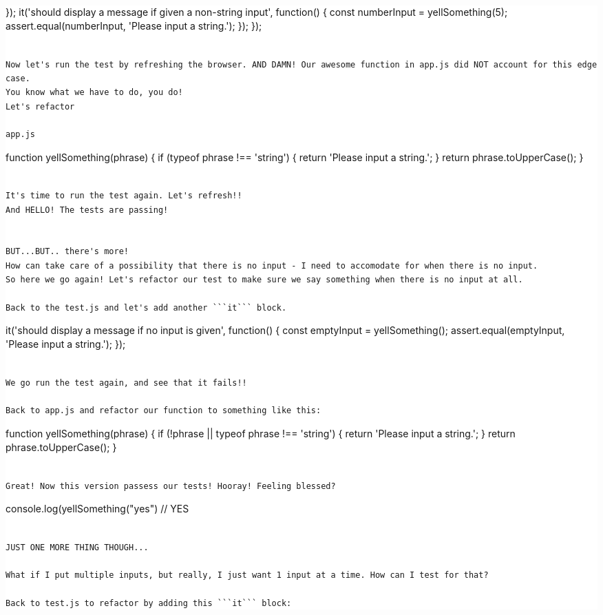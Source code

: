   });
  it('should display a message if given a non-string input', function() {
    const numberInput = yellSomething(5);
    assert.equal(numberInput, 'Please input a string.');
  });
});
```

Now let's run the test by refreshing the browser. AND DAMN! Our awesome function in app.js did NOT account for this edge case. 
You know what we have to do, you do! 
Let's refactor 

app.js 
```
function yellSomething(phrase) {
  if (typeof phrase !== 'string') {
    return 'Please input a string.';
  }
  return phrase.toUpperCase();
}
```

It's time to run the test again. Let's refresh!!
And HELLO! The tests are passing! 


BUT...BUT.. there's more! 
How can take care of a possibility that there is no input - I need to accomodate for when there is no input. 
So here we go again! Let's refactor our test to make sure we say something when there is no input at all. 

Back to the test.js and let's add another ```it``` block. 
```
it('should display a message if no input is given', function() {
  const emptyInput = yellSomething();
  assert.equal(emptyInput, 'Please input a string.');
});
```

We go run the test again, and see that it fails!!

Back to app.js and refactor our function to something like this: 
```
function yellSomething(phrase) {
  if (!phrase || typeof phrase !== 'string') {
    return 'Please input a string.';
  }
  return phrase.toUpperCase();
}
```

Great! Now this version passess our tests! Hooray! Feeling blessed? 

```
console.log(yellSomething("yes") 
// YES
```

JUST ONE MORE THING THOUGH... 

What if I put multiple inputs, but really, I just want 1 input at a time. How can I test for that? 

Back to test.js to refactor by adding this ```it``` block: 
```